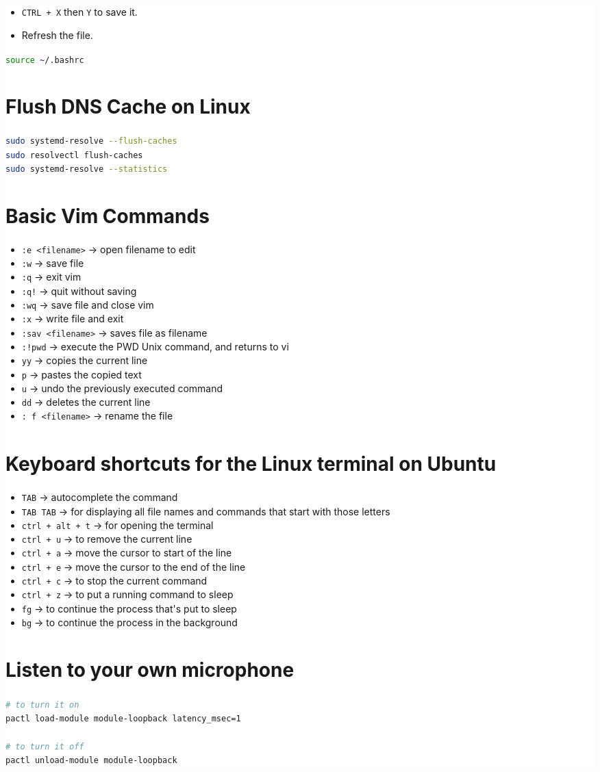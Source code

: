 - `CTRL + X` then `Y` to save it.

- Refresh the file.
```bash
source ~/.bashrc
```

 
# Flush DNS Cache on Linux
```bash
sudo systemd-resolve --flush-caches
sudo resolvectl flush-caches
sudo systemd-resolve --statistics
```


# Basic Vim Commands
- `:e <filename>` → open filename to edit
- `:w` → save file
- `:q` → exit vim
- `:q!` → quit without saving
- `:wq` → save file and close vim
- `:x` → write file and exit
- `:sav <filename>` → saves file as filename
- `:!pwd` → execute the PWD Unix command, and returns to vi
- `yy` → copies the current line
- `p` → pastes the copied text
- `u` → undo the previously executed command
- `dd` → deletes the current line
- `: f <filename>` → rename the file


# Keyboard shortcuts for the Linux terminal on Ubuntu
- `TAB` → autocomplete the command
- `TAB TAB` → for displaying all file names and commands that start with those letters
- `ctrl + alt + t` → for opening the terminal
- `ctrl + u` → to remove the current line
- `ctrl + a` → move the cursor to start of the line
- `ctrl + e` → move the cursor to the end of the line
- `ctrl + c` → to stop the current command
- `ctrl + z` → to put a running command to sleep
- `fg` → to continue the process that's put to sleep
- `bg` → to continue the process in the background


# Listen to your own microphone
```bash
# to turn it on
pactl load-module module-loopback latency_msec=1

# to turn it off
pactl unload-module module-loopback
```
